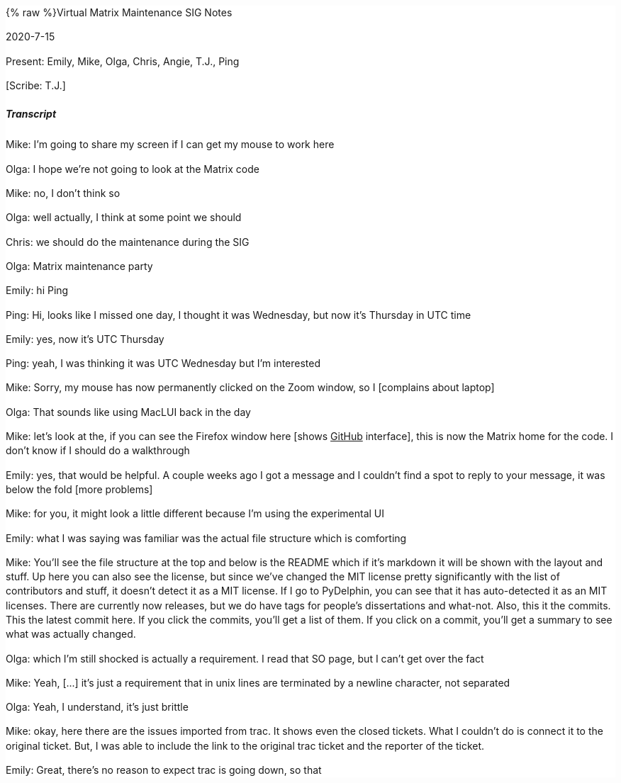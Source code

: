 {% raw %}Virtual Matrix Maintenance SIG Notes

2020-7-15

Present: Emily, Mike, Olga, Chris, Angie, T.J., Ping

\[Scribe: T.J.\]

##### Transcript

Mike: I’m going to share my screen if I can get my mouse to work here

Olga: I hope we’re not going to look at the Matrix code

Mike: no, I don’t think so

Olga: well actually, I think at some point we should

Chris: we should do the maintenance during the SIG

Olga: Matrix maintenance party

Emily: hi Ping

Ping: Hi, looks like I missed one day, I thought it was Wednesday, but
now it’s Thursday in UTC time

Emily: yes, now it’s UTC Thursday

Ping: yeah, I was thinking it was UTC Wednesday but I’m interested

Mike: Sorry, my mouse has now permanently clicked on the Zoom window, so
I \[complains about laptop\]

Olga: That sounds like using MacLUI back in the day

Mike: let’s look at the, if you can see the Firefox window here \[shows
[GitHub](/GitHub) interface\], this is now the Matrix home for the code.
I don’t know if I should do a walkthrough

Emily: yes, that would be helpful. A couple weeks ago I got a message
and I couldn’t find a spot to reply to your message, it was below the
fold \[more problems\]

Mike: for you, it might look a little different because I’m using the
experimental UI

Emily: what I was saying was familiar was the actual file structure
which is comforting

Mike: You’ll see the file structure at the top and below is the README
which if it’s markdown it will be shown with the layout and stuff. Up
here you can also see the license, but since we’ve changed the MIT
license pretty significantly with the list of contributors and stuff, it
doesn’t detect it as a MIT license. If I go to PyDelphin,
you can see that it has auto-detected it as an MIT licenses. There are
currently now releases, but we do have tags for people’s dissertations
and what-not. Also, this it the commits. This the latest commit here. If
you click the commits, you’ll get a list of them. If you click on a
commit, you’ll get a summary to see what was actually changed.

Olga: which I’m still shocked is actually a requirement. I read that SO
page, but I can’t get over the fact

Mike: Yeah, \[...\] it’s just a requirement that in unix lines are
terminated by a newline character, not separated

Olga: Yeah, I understand, it’s just brittle

Mike: okay, here there are the issues imported from trac. It shows even
the closed tickets. What I couldn’t do is connect it to the original
ticket. But, I was able to include the link to the original trac ticket
and the reporter of the ticket.

Emily: Great, there’s no reason to expect trac is going down, so that